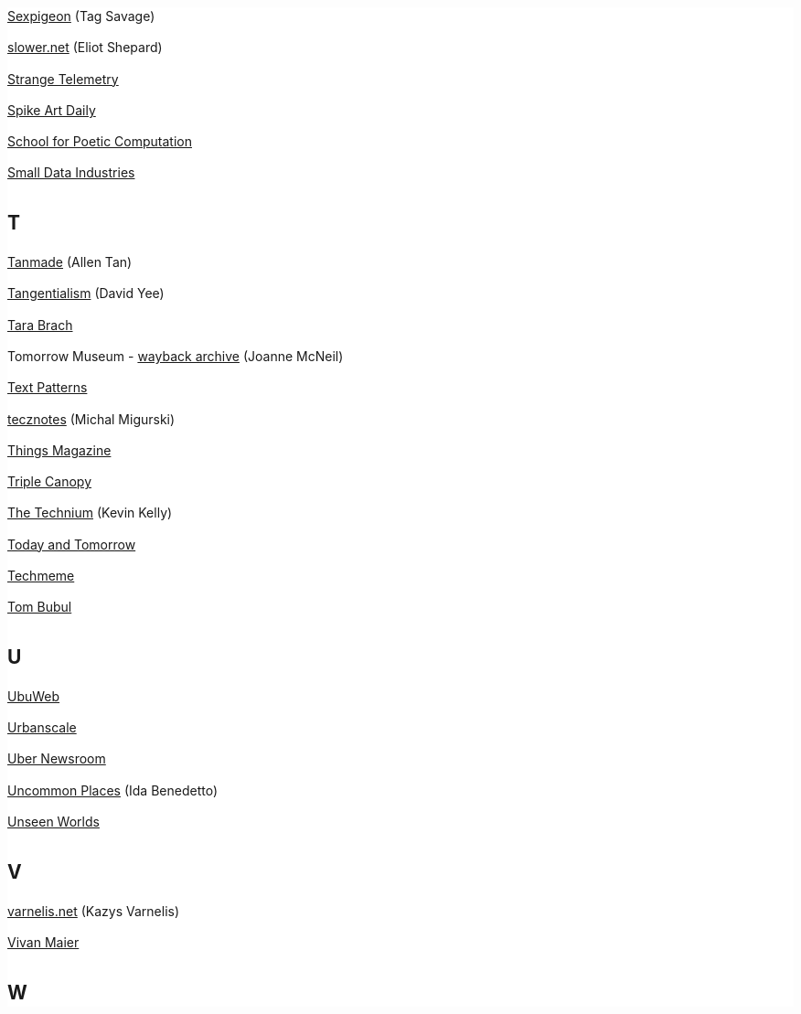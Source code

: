 [Sexpigeon](http://sexpigeon.tumblr.com "http://sexpigeon.tumblr.com") (Tag Savage)

[slower.net](http://slower.net "http://slower.net") (Eliot Shepard)

[Strange Telemetry](http://www.strangetelemetry.com/blog/ "http://www.strangetelemetry.com/blog/") 

[Spike Art Daily](http://www.spikeartmagazine.com "http://www.spikeartmagazine.com") 

[School for Poetic Computation](http://blog.sfpc.io "http://blog.sfpc.io") 

[Small Data Industries](https://smalldata.industries/ "https://smalldata.industries/") 

## T

[Tanmade](http://blog.tanmade.com "http://blog.tanmade.com") (Allen Tan)

[Tangentialism](http://tangentialism.com "http://tangentialism.com") (David Yee)

[Tara Brach](http://tarabrach.libsyn.com/ "http://tarabrach.libsyn.com/") 

Tomorrow Museum - [wayback archive](http://web.archive.org/web/20110902001730/http://tomorrowmuseum.com/ "http://web.archive.org/web/20110902001730/http://tomorrowmuseum.com/") (Joanne McNeil)

[Text Patterns](http://text-patterns.thenewatlantis.com/ "http://text-patterns.thenewatlantis.com/") 

[tecznotes](http://mike.teczno.com/notes/ "http://mike.teczno.com/notes/") (Michal Migurski)

[Things Magazine](http://thingsmagazine.net/ "http://thingsmagazine.net/") 

[Triple Canopy](https://www.canopycanopycanopy.com "https://www.canopycanopycanopy.com") 

[The Technium](http://kk.org/thetechnium "http://kk.org/thetechnium") (Kevin Kelly)

[Today and Tomorrow](http://www.todayandtomorrow.net "http://www.todayandtomorrow.net") 

[Techmeme](http://www.techmeme.com "http://www.techmeme.com") 

[Tom Bubul](http://tombubul.info/ "http://tombubul.info/") 

## U

[UbuWeb](http://www.ubu.com "http://www.ubu.com") 

[Urbanscale](http://urbanscale.org/news/ "http://urbanscale.org/news/") 

[Uber Newsroom](https://newsroom.uber.com "https://newsroom.uber.com") 

[Uncommon Places](http://uncommonplaces.com/words/ "http://uncommonplaces.com/words/") (Ida Benedetto)

[Unseen Worlds](https://unseenworlds.com/ "https://unseenworlds.com/") 

## V

[varnelis.net](http://varnelis.net "http://varnelis.net") (Kazys Varnelis)

[Vivan Maier](http://vivianmaier.blogspot.com "http://vivianmaier.blogspot.com") 

## W
